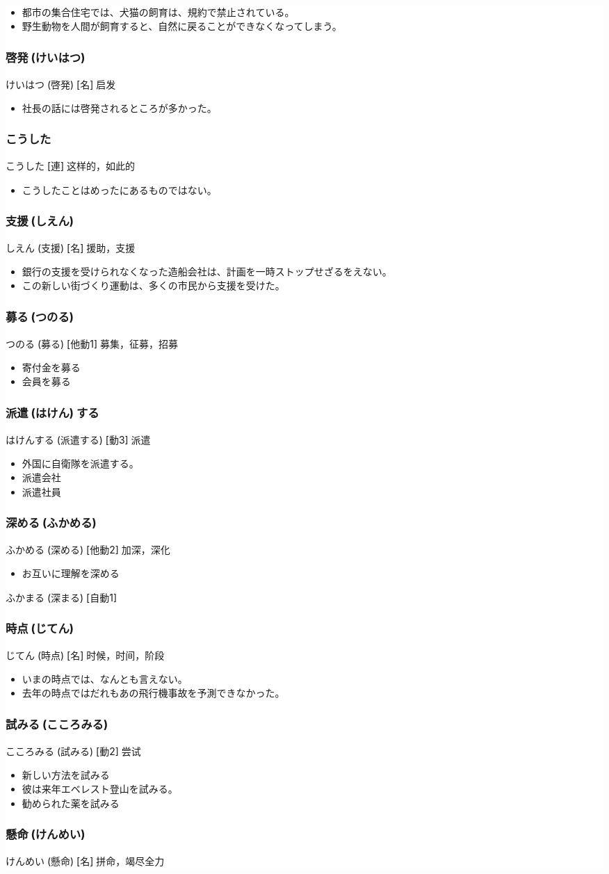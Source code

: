 * 都市の集合住宅では、犬猫の飼育は、規約で禁止されている。
* 野生動物を人間が飼育すると、自然に戻ることができなくなってしまう。

### 啓発 (けいはつ)
けいはつ (啓発) [名] 启发

* 社長の話には啓発されるところが多かった。

### こうした
こうした [連] 这样的，如此的

* こうしたことはめったにあるものではない。

### 支援 (しえん)
しえん (支援) [名] 援助，支援

* 銀行の支援を受けられなくなった造船会社は、計画を一時ストップせざるをえない。
* この新しい街づくり運動は、多くの市民から支援を受けた。

### 募る (つのる)
つのる (募る) [他動1] 募集，征募，招募

* 寄付金を募る
* 会員を募る

### 派遣 (はけん) する
はけんする (派遣する) [動3] 派遣

* 外国に自衛隊を派遣する。
* 派遣会社
* 派遣社員

### 深める (ふかめる)
ふかめる (深める) [他動2] 加深，深化

* お互いに理解を深める

ふかまる (深まる) [自動1]

### 時点 (じてん)
じてん (時点) [名] 时候，时间，阶段

* いまの時点では、なんとも言えない。
* 去年の時点ではだれもあの飛行機事故を予測できなかった。

### 試みる (こころみる)
こころみる (試みる) [動2] 尝试

* 新しい方法を試みる
* 彼は来年エベレスト登山を試みる。
* 勧められた薬を試みる

### 懸命 (けんめい)
けんめい (懸命) [名] 拼命，竭尽全力
